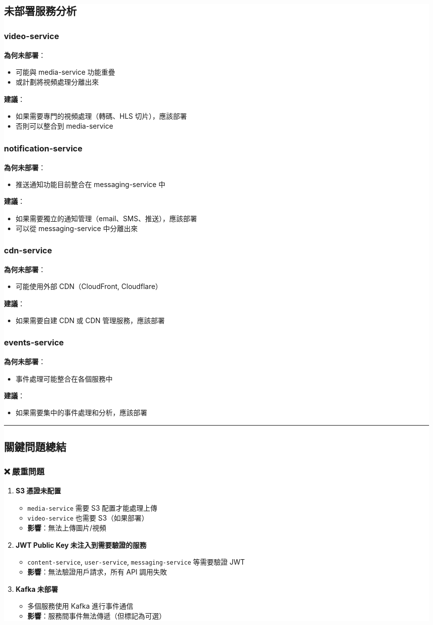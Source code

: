 
## 未部署服務分析

### video-service

**為何未部署**：
- 可能與 media-service 功能重疊
- 或計劃將視頻處理分離出來

**建議**：
- 如果需要專門的視頻處理（轉碼、HLS 切片），應該部署
- 否則可以整合到 media-service

### notification-service

**為何未部署**：
- 推送通知功能目前整合在 messaging-service 中

**建議**：
- 如果需要獨立的通知管理（email、SMS、推送），應該部署
- 可以從 messaging-service 中分離出來

### cdn-service

**為何未部署**：
- 可能使用外部 CDN（CloudFront, Cloudflare）

**建議**：
- 如果需要自建 CDN 或 CDN 管理服務，應該部署

### events-service

**為何未部署**：
- 事件處理可能整合在各個服務中

**建議**：
- 如果需要集中的事件處理和分析，應該部署

---

## 關鍵問題總結

### ❌ 嚴重問題

1. **S3 憑證未配置**
   - `media-service` 需要 S3 配置才能處理上傳
   - `video-service` 也需要 S3（如果部署）
   - **影響**：無法上傳圖片/視頻

2. **JWT Public Key 未注入到需要驗證的服務**
   - `content-service`, `user-service`, `messaging-service` 等需要驗證 JWT
   - **影響**：無法驗證用戶請求，所有 API 調用失敗

3. **Kafka 未部署**
   - 多個服務使用 Kafka 進行事件通信
   - **影響**：服務間事件無法傳遞（但標記為可選）
